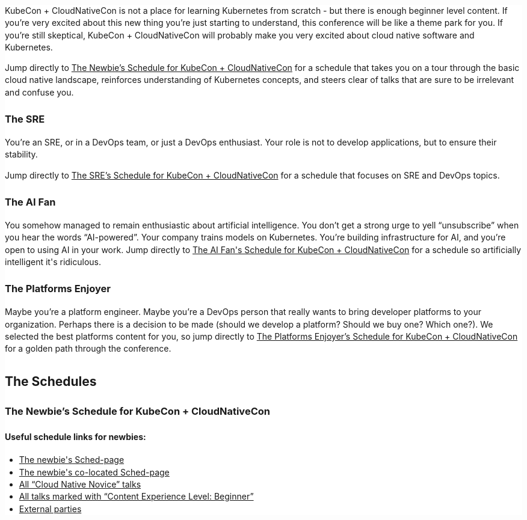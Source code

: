 KubeCon + CloudNativeCon is not a place for learning Kubernetes from scratch - but there is enough beginner level
content. If you’re very excited about this new thing you’re just starting to understand, this conference will be like a
theme park for you. If you’re still skeptical, KubeCon + CloudNativeCon will probably make you very excited about cloud
native software and Kubernetes.

Jump directly to [The Newbie’s Schedule for KubeCon + CloudNativeCon](#the-newbies-schedule-for-kubecon--cloudnativecon)
for a schedule that takes you on a tour through the basic cloud native landscape, reinforces understanding of Kubernetes
concepts, and steers clear of talks that are sure to be irrelevant and confuse you.

### The SRE
You’re an SRE, or in a DevOps team, or just a DevOps enthusiast. Your role is not to develop applications, but to ensure
their stability.

Jump directly to [The SRE’s Schedule for KubeCon + CloudNativeCon](#the-sres-schedule-for-kubecon--cloudnativecon) for
a schedule that focuses on SRE and DevOps topics.

### The AI Fan
You somehow managed to remain enthusiastic about artificial intelligence. You don’t get a strong urge to yell
“unsubscribe” when you hear the words “AI-powered”. Your company trains models on Kubernetes. You’re building
infrastructure for AI, and you’re open to using AI in your work.
Jump directly to
[The AI Fan's Schedule for KubeCon + CloudNativeCon](#the-ai-fanss-schedule-for-kubecon--cloudnativecon) for
a schedule so artificially intelligent it's ridiculous.

### The Platforms Enjoyer
Maybe you’re a platform engineer. Maybe you’re a DevOps person that really wants to bring developer platforms to your
organization. Perhaps there is a decision to be made (should we develop a platform? Should we buy one? Which one?). We
selected the best platforms content for you, so jump directly to [The Platforms Enjoyer’s Schedule for KubeCon +
CloudNativeCon](#the-platform-enjoyers-schedule-for-kubecon--cloudnativecon) for a golden path through the conference.

## The Schedules

### The Newbie’s Schedule for KubeCon + CloudNativeCon

#### Useful schedule links for newbies:
- [The newbie's Sched-page](https://kccncna2024.sched.com/thenewbie1)
- [The newbie's co-located Sched-page](https://colocatedeventsna2024.sched.com/thenewbie1)
- [All “Cloud Native Novice” talks](https://kccncna2024.sched.com/type/Cloud+Native+Novice)
- [All talks marked with “Content Experience Level: Beginner”](https://kccncna2024.sched.com/company/Beginner)
- [External parties](https://conferenceparties.com/kubecon24/)
